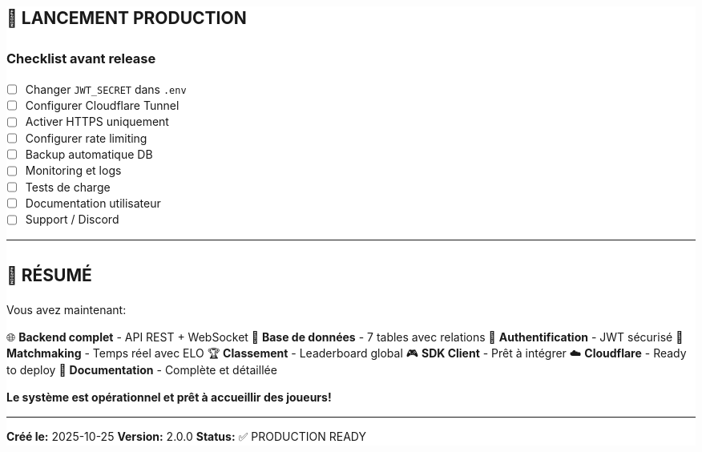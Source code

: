 
## 🚀 LANCEMENT PRODUCTION

### Checklist avant release

- [ ] Changer `JWT_SECRET` dans `.env`
- [ ] Configurer Cloudflare Tunnel
- [ ] Activer HTTPS uniquement
- [ ] Configurer rate limiting
- [ ] Backup automatique DB
- [ ] Monitoring et logs
- [ ] Tests de charge
- [ ] Documentation utilisateur
- [ ] Support / Discord

---

## 🎉 RÉSUMÉ

Vous avez maintenant:

🌐 **Backend complet** - API REST + WebSocket
💾 **Base de données** - 7 tables avec relations
🔐 **Authentification** - JWT sécurisé
🎯 **Matchmaking** - Temps réel avec ELO
🏆 **Classement** - Leaderboard global
🎮 **SDK Client** - Prêt à intégrer
☁️ **Cloudflare** - Ready to deploy
📖 **Documentation** - Complète et détaillée

**Le système est opérationnel et prêt à accueillir des joueurs!**

---

**Créé le:** 2025-10-25
**Version:** 2.0.0
**Status:** ✅ PRODUCTION READY
